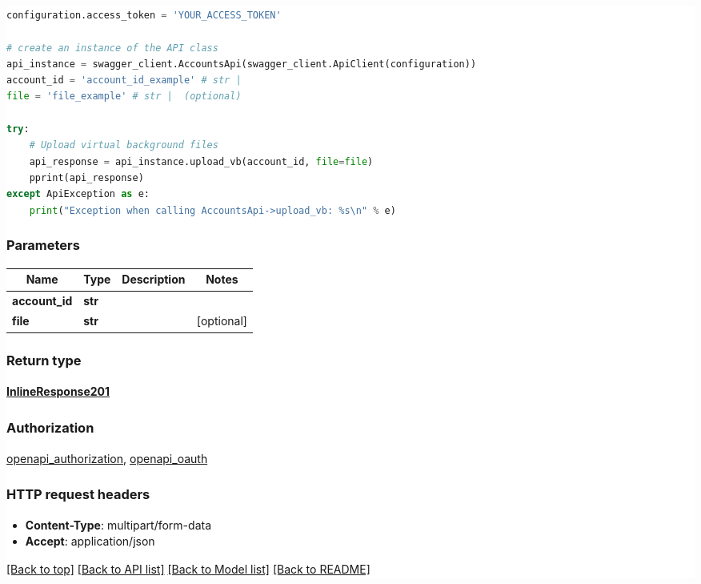 ```python
configuration.access_token = 'YOUR_ACCESS_TOKEN'

# create an instance of the API class
api_instance = swagger_client.AccountsApi(swagger_client.ApiClient(configuration))
account_id = 'account_id_example' # str | 
file = 'file_example' # str |  (optional)

try:
    # Upload virtual background files
    api_response = api_instance.upload_vb(account_id, file=file)
    pprint(api_response)
except ApiException as e:
    print("Exception when calling AccountsApi->upload_vb: %s\n" % e)
```

### Parameters

Name | Type | Description  | Notes
------------- | ------------- | ------------- | -------------
 **account_id** | **str**|  | 
 **file** | **str**|  | [optional] 

### Return type

[**InlineResponse201**](InlineResponse201.md)

### Authorization

[openapi_authorization](../README.md#openapi_authorization), [openapi_oauth](../README.md#openapi_oauth)

### HTTP request headers

 - **Content-Type**: multipart/form-data
 - **Accept**: application/json

[[Back to top]](#) [[Back to API list]](../README.md#documentation-for-api-endpoints) [[Back to Model list]](../README.md#documentation-for-models) [[Back to README]](../README.md)

